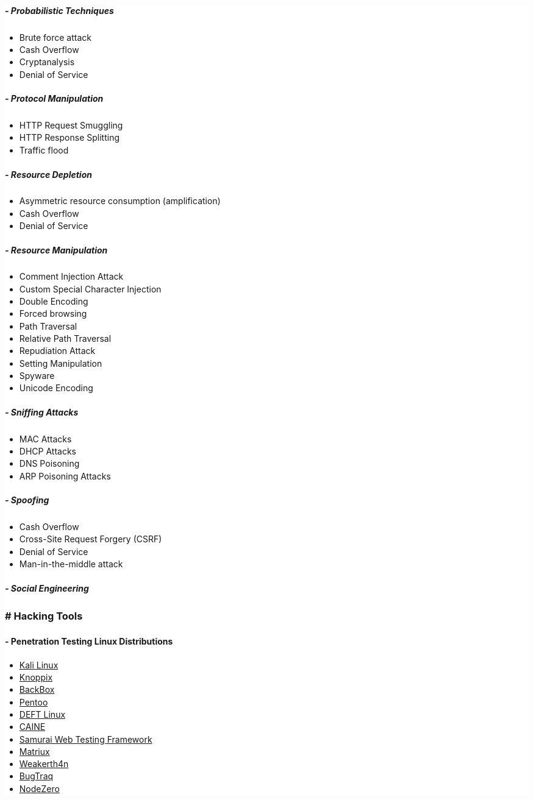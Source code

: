 
##### - Probabilistic Techniques
  + Brute force attack
  + Cash Overflow
  + Cryptanalysis
  + Denial of Service


##### - Protocol Manipulation
  + HTTP Request Smuggling
  + HTTP Response Splitting
  + Traffic flood


##### - Resource Depletion
  + Asymmetric resource consumption (amplification)
  + Cash Overflow
  + Denial of Service


##### - Resource Manipulation
  + Comment Injection Attack
  + Custom Special Character Injection
  + Double Encoding
  + Forced browsing
  + Path Traversal
  + Relative Path Traversal
  + Repudiation Attack
  + Setting Manipulation
  + Spyware
  + Unicode Encoding


##### - Sniffing Attacks
  + MAC Attacks
  + DHCP Attacks
  + DNS Poisoning
  + ARP Poisoning Attacks


##### - Spoofing
  + Cash Overflow
  + Cross-Site Request Forgery (CSRF)
  + Denial of Service
  + Man-in-the-middle attack

##### - Social Engineering

### # Hacking Tools

#### - Penetration Testing Linux Distributions

  + [Kali Linux](http://www.kali.org/)
  + [Knoppix](http://www.concise-courses.com/linux-distros/knoppix/)
  + [BackBox](http://www.backbox.org/)
  + [Pentoo](http://www.pentoo.ch/)
  + [DEFT Linux](http://www.deftlinux.net/)
  + [CAINE](http://www.caine-live.net/)
  + [Samurai Web Testing Framework](http://samurai.inguardians.com/)
  + [Matriux](http://www.matriux.com/index.php?language=en)
  + [Weakerth4n](http://weaknetlabs.com/)
  + [BugTraq](http://bugtraq-team.com/index)
  + [NodeZero](http://www.nodezero-linux.org/)
